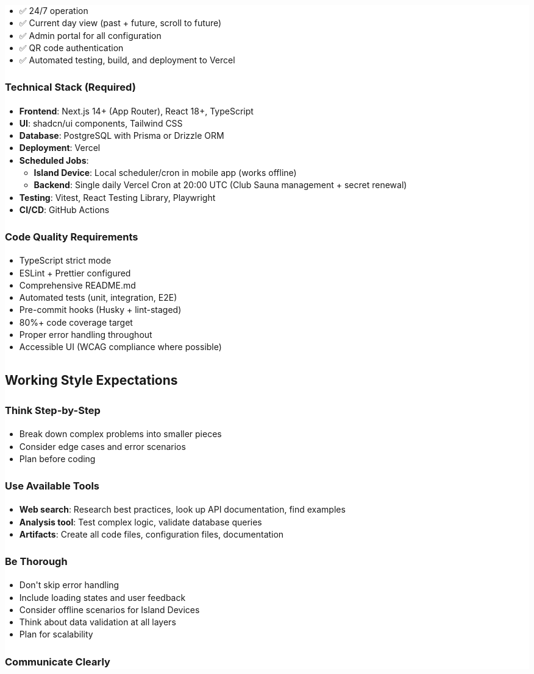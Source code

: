 - ✅ 24/7 operation
- ✅ Current day view (past + future, scroll to future)
- ✅ Admin portal for all configuration
- ✅ QR code authentication
- ✅ Automated testing, build, and deployment to Vercel

### Technical Stack (Required)

- **Frontend**: Next.js 14+ (App Router), React 18+, TypeScript
- **UI**: shadcn/ui components, Tailwind CSS
- **Database**: PostgreSQL with Prisma or Drizzle ORM
- **Deployment**: Vercel
- **Scheduled Jobs**:
  - **Island Device**: Local scheduler/cron in mobile app (works offline)
  - **Backend**: Single daily Vercel Cron at 20:00 UTC (Club Sauna management + secret renewal)
- **Testing**: Vitest, React Testing Library, Playwright
- **CI/CD**: GitHub Actions

### Code Quality Requirements

- TypeScript strict mode
- ESLint + Prettier configured
- Comprehensive README.md
- Automated tests (unit, integration, E2E)
- Pre-commit hooks (Husky + lint-staged)
- 80%+ code coverage target
- Proper error handling throughout
- Accessible UI (WCAG compliance where possible)

## Working Style Expectations

### Think Step-by-Step

- Break down complex problems into smaller pieces
- Consider edge cases and error scenarios
- Plan before coding

### Use Available Tools

- **Web search**: Research best practices, look up API documentation, find examples
- **Analysis tool**: Test complex logic, validate database queries
- **Artifacts**: Create all code files, configuration files, documentation

### Be Thorough

- Don't skip error handling
- Include loading states and user feedback
- Consider offline scenarios for Island Devices
- Think about data validation at all layers
- Plan for scalability

### Communicate Clearly
